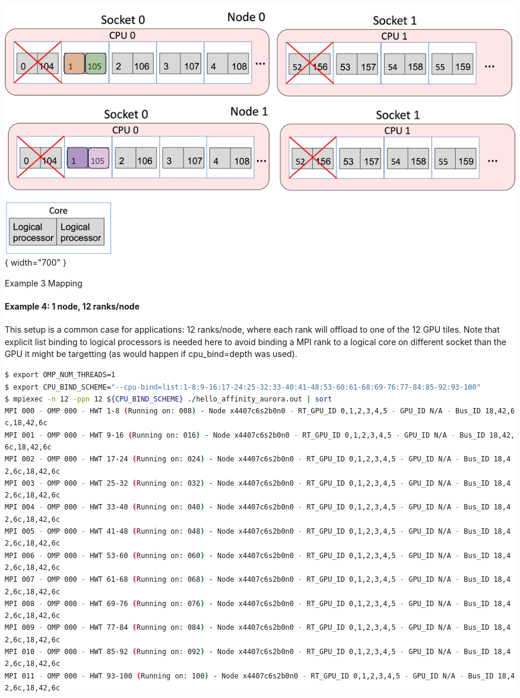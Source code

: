   ![Example3](images/example3.png){ width="700" }
  <figcaption>Example 3 Mapping </figcaption>
</figure>

#### Example 4: 1 node, 12 ranks/node

This setup is a common case for applications: 12 ranks/node, where each rank will offload to one of the 12 GPU tiles. Note that explicit list binding to logical processors is needed here to avoid binding a MPI rank to a logical core on different socket than the GPU it might be targetting (as would happen if cpu_bind=depth was used).

```bash
$ export OMP_NUM_THREADS=1
$ export CPU_BIND_SCHEME="--cpu-bind=list:1-8:9-16:17-24:25-32:33-40:41-48:53-60:61-68:69-76:77-84:85-92:93-100"
$ mpiexec -n 12 -ppn 12 ${CPU_BIND_SCHEME} ./hello_affinity_aurora.out | sort
MPI 000 - OMP 000 - HWT 1-8 (Running on: 008) - Node x4407c6s2b0n0 - RT_GPU_ID 0,1,2,3,4,5 - GPU_ID N/A - Bus_ID 18,42,6c,18,42,6c
MPI 001 - OMP 000 - HWT 9-16 (Running on: 016) - Node x4407c6s2b0n0 - RT_GPU_ID 0,1,2,3,4,5 - GPU_ID N/A - Bus_ID 18,42,6c,18,42,6c
MPI 002 - OMP 000 - HWT 17-24 (Running on: 024) - Node x4407c6s2b0n0 - RT_GPU_ID 0,1,2,3,4,5 - GPU_ID N/A - Bus_ID 18,42,6c,18,42,6c
MPI 003 - OMP 000 - HWT 25-32 (Running on: 032) - Node x4407c6s2b0n0 - RT_GPU_ID 0,1,2,3,4,5 - GPU_ID N/A - Bus_ID 18,42,6c,18,42,6c
MPI 004 - OMP 000 - HWT 33-40 (Running on: 040) - Node x4407c6s2b0n0 - RT_GPU_ID 0,1,2,3,4,5 - GPU_ID N/A - Bus_ID 18,42,6c,18,42,6c
MPI 005 - OMP 000 - HWT 41-48 (Running on: 048) - Node x4407c6s2b0n0 - RT_GPU_ID 0,1,2,3,4,5 - GPU_ID N/A - Bus_ID 18,42,6c,18,42,6c
MPI 006 - OMP 000 - HWT 53-60 (Running on: 060) - Node x4407c6s2b0n0 - RT_GPU_ID 0,1,2,3,4,5 - GPU_ID N/A - Bus_ID 18,42,6c,18,42,6c
MPI 007 - OMP 000 - HWT 61-68 (Running on: 068) - Node x4407c6s2b0n0 - RT_GPU_ID 0,1,2,3,4,5 - GPU_ID N/A - Bus_ID 18,42,6c,18,42,6c
MPI 008 - OMP 000 - HWT 69-76 (Running on: 076) - Node x4407c6s2b0n0 - RT_GPU_ID 0,1,2,3,4,5 - GPU_ID N/A - Bus_ID 18,42,6c,18,42,6c
MPI 009 - OMP 000 - HWT 77-84 (Running on: 084) - Node x4407c6s2b0n0 - RT_GPU_ID 0,1,2,3,4,5 - GPU_ID N/A - Bus_ID 18,42,6c,18,42,6c
MPI 010 - OMP 000 - HWT 85-92 (Running on: 092) - Node x4407c6s2b0n0 - RT_GPU_ID 0,1,2,3,4,5 - GPU_ID N/A - Bus_ID 18,42,6c,18,42,6c
MPI 011 - OMP 000 - HWT 93-100 (Running on: 100) - Node x4407c6s2b0n0 - RT_GPU_ID 0,1,2,3,4,5 - GPU_ID N/A - Bus_ID 18,42,6c,18,42,6c
```
